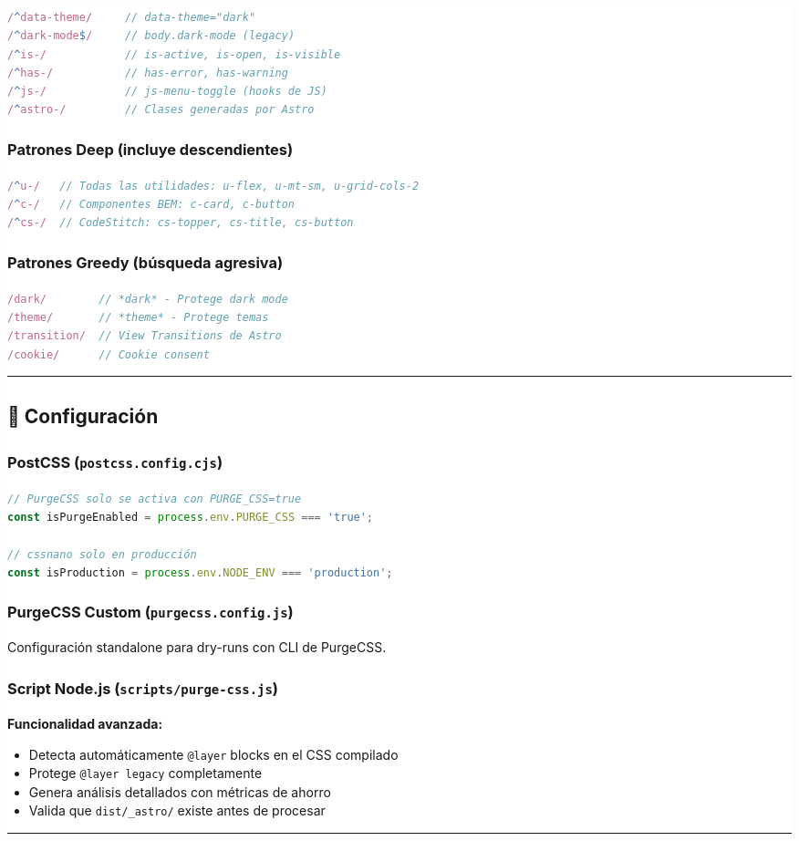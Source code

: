 ```javascript
/^data-theme/     // data-theme="dark"
/^dark-mode$/     // body.dark-mode (legacy)
/^is-/            // is-active, is-open, is-visible
/^has-/           // has-error, has-warning
/^js-/            // js-menu-toggle (hooks de JS)
/^astro-/         // Clases generadas por Astro
```

### Patrones Deep (incluye descendientes)

```javascript
/^u-/   // Todas las utilidades: u-flex, u-mt-sm, u-grid-cols-2
/^c-/   // Componentes BEM: c-card, c-button
/^cs-/  // CodeStitch: cs-topper, cs-title, cs-button
```

### Patrones Greedy (búsqueda agresiva)

```javascript
/dark/        // *dark* - Protege dark mode
/theme/       // *theme* - Protege temas
/transition/  // View Transitions de Astro
/cookie/      // Cookie consent
```

---

## 🔧 Configuración

### PostCSS (`postcss.config.cjs`)

```javascript
// PurgeCSS solo se activa con PURGE_CSS=true
const isPurgeEnabled = process.env.PURGE_CSS === 'true';

// cssnano solo en producción
const isProduction = process.env.NODE_ENV === 'production';
```

### PurgeCSS Custom (`purgecss.config.js`)

Configuración standalone para dry-runs con CLI de PurgeCSS.

### Script Node.js (`scripts/purge-css.js`)

**Funcionalidad avanzada:**

- Detecta automáticamente `@layer` blocks en el CSS compilado
- Protege `@layer legacy` completamente
- Genera análisis detallados con métricas de ahorro
- Valida que `dist/_astro/` existe antes de procesar

---
